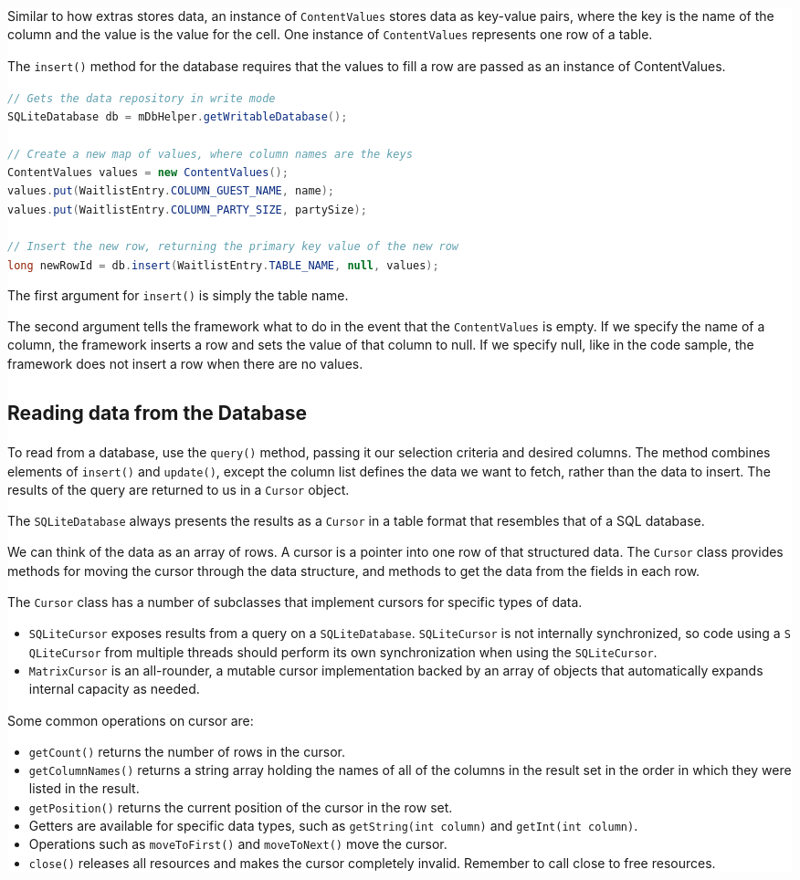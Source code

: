Similar to how extras stores data, an instance of `ContentValues` stores data as key-value pairs, where the key is the name of the column and the value is the value for the cell. One instance of `ContentValues` represents one row of a table.

The `insert()` method for the database requires that the values to fill a row are passed as an instance of ContentValues.

``` java
// Gets the data repository in write mode
SQLiteDatabase db = mDbHelper.getWritableDatabase();

// Create a new map of values, where column names are the keys
ContentValues values = new ContentValues();
values.put(WaitlistEntry.COLUMN_GUEST_NAME, name);
values.put(WaitlistEntry.COLUMN_PARTY_SIZE, partySize);

// Insert the new row, returning the primary key value of the new row
long newRowId = db.insert(WaitlistEntry.TABLE_NAME, null, values);
```

The first argument for `insert()` is simply the table name.

The second argument tells the framework what to do in the event that the `ContentValues` is empty. If we specify the name of a column, the framework inserts a row and sets the value of that column to null. If we specify null, like in the code sample, the framework does not insert a row when there are no values.


## Reading data from the Database

To read from a database, use the `query()` method, passing it our selection criteria and desired columns. The method combines elements of `insert()` and `update()`, except the column list defines the data we want to fetch, rather than the data to insert. The results of the query are returned to us in a `Cursor` object.

The `SQLiteDatabase` always presents the results as a `Cursor` in a table format that resembles that of a SQL database.

We can think of the data as an array of rows. A cursor is a pointer into one row of that structured data. The `Cursor` class provides methods for moving the cursor through the data structure, and methods to get the data from the fields in each row.

The `Cursor` class has a number of subclasses that implement cursors for specific types of data.

- `SQLiteCursor` exposes results from a query on a `SQLiteDatabase`. `SQLiteCursor` is not internally synchronized, so code using a `SQLiteCursor` from multiple threads should perform its own synchronization when using the `SQLiteCursor`.
- `MatrixCursor` is an all-rounder, a mutable cursor implementation backed by an array of objects that automatically expands internal capacity as needed.

Some common operations on cursor are:

- `getCount()` returns the number of rows in the cursor.
- `getColumnNames()` returns a string array holding the names of all of the columns in the result set in the order in which they were listed in the result.
- `getPosition()` returns the current position of the cursor in the row set.
- Getters are available for specific data types, such as `getString(int column)` and `getInt(int column)`.
- Operations such as `moveToFirst()` and `moveToNext()` move the cursor.
- `close()` releases all resources and makes the cursor completely invalid. Remember to call close to free resources.
